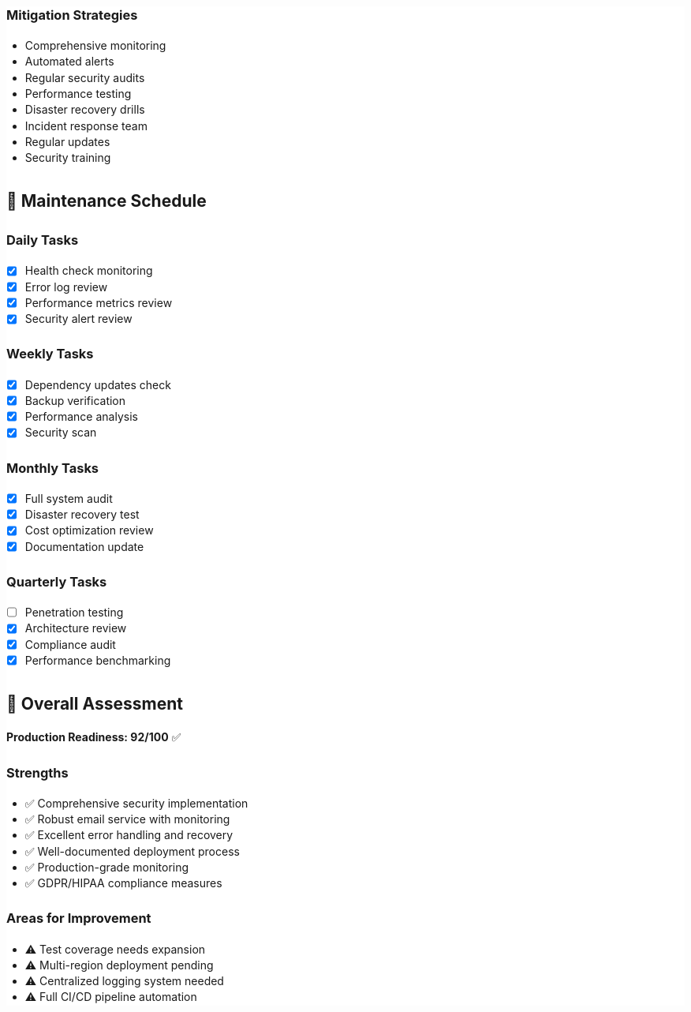 ### Mitigation Strategies
- Comprehensive monitoring
- Automated alerts
- Regular security audits
- Performance testing
- Disaster recovery drills
- Incident response team
- Regular updates
- Security training

## 📅 Maintenance Schedule

### Daily Tasks
- [x] Health check monitoring
- [x] Error log review
- [x] Performance metrics review
- [x] Security alert review

### Weekly Tasks
- [x] Dependency updates check
- [x] Backup verification
- [x] Performance analysis
- [x] Security scan

### Monthly Tasks
- [x] Full system audit
- [x] Disaster recovery test
- [x] Cost optimization review
- [x] Documentation update

### Quarterly Tasks
- [ ] Penetration testing
- [x] Architecture review
- [x] Compliance audit
- [x] Performance benchmarking

## 🎉 Overall Assessment

**Production Readiness: 92/100** ✅

### Strengths
- ✅ Comprehensive security implementation
- ✅ Robust email service with monitoring
- ✅ Excellent error handling and recovery
- ✅ Well-documented deployment process
- ✅ Production-grade monitoring
- ✅ GDPR/HIPAA compliance measures

### Areas for Improvement
- ⚠️ Test coverage needs expansion
- ⚠️ Multi-region deployment pending
- ⚠️ Centralized logging system needed
- ⚠️ Full CI/CD pipeline automation
